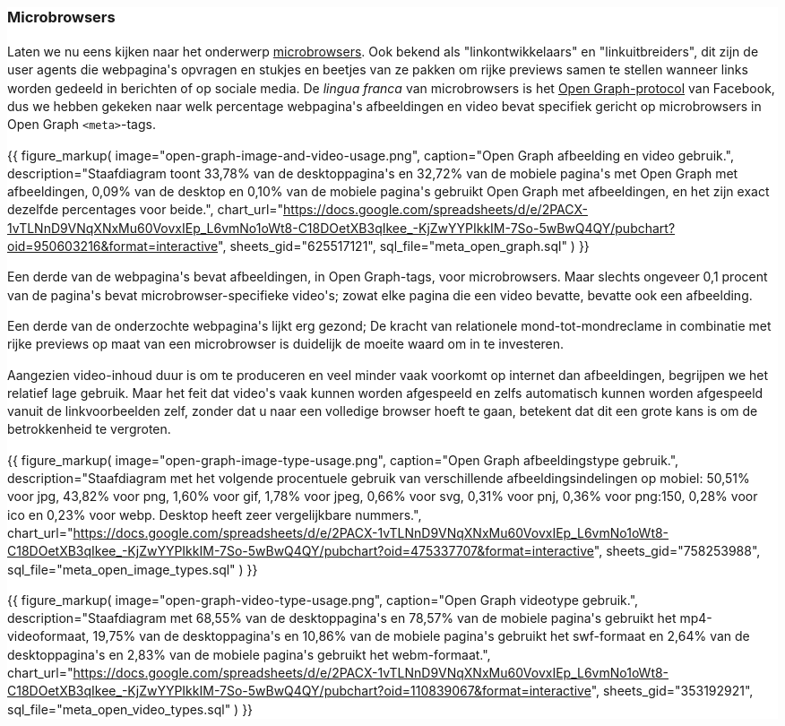 ### Microbrowsers

Laten we nu eens kijken naar het onderwerp <a hreflang="en" href="https://24ways.org/2019/microbrowsers-are-everywhere/">microbrowsers</a>. Ook bekend als "linkontwikkelaars" en "linkuitbreiders", dit zijn de user agents die webpagina's opvragen en stukjes en beetjes van ze pakken om rijke previews samen te stellen wanneer links worden gedeeld in berichten of op sociale media. De *lingua franca* van microbrowsers is het <a hreflang="en" href="https://ogp.me">Open Graph-protocol</a> van Facebook, dus we hebben gekeken naar welk percentage webpagina's afbeeldingen en video bevat specifiek gericht op microbrowsers in Open Graph `<meta>`-tags.

{{ figure_markup(
  image="open-graph-image-and-video-usage.png",
  caption="Open Graph afbeelding en video gebruik.",
  description="Staafdiagram toont 33,78% van de desktoppagina's en 32,72% van de mobiele pagina's met Open Graph met afbeeldingen, 0,09% van de desktop en 0,10% van de mobiele pagina's gebruikt Open Graph met afbeeldingen, en het zijn exact dezelfde percentages voor beide.",
  chart_url="https://docs.google.com/spreadsheets/d/e/2PACX-1vTLNnD9VNqXNxMu60VovxIEp_L6vmNo1oWt8-C18DOetXB3qIkee_-KjZwYYPIkkIM-7So-5wBwQ4QY/pubchart?oid=950603216&format=interactive",
  sheets_gid="625517121",
  sql_file="meta_open_graph.sql"
  )
}}

Een derde van de webpagina's bevat afbeeldingen, in Open Graph-tags, voor microbrowsers. Maar slechts ongeveer 0,1 procent van de pagina's bevat microbrowser-specifieke video's; zowat elke pagina die een video bevatte, bevatte ook een afbeelding.

Een derde van de onderzochte webpagina's lijkt erg gezond; De kracht van relationele mond-tot-mondreclame in combinatie met rijke previews op maat van een microbrowser is duidelijk de moeite waard om in te investeren.

Aangezien video-inhoud duur is om te produceren en veel minder vaak voorkomt op internet dan afbeeldingen, begrijpen we het relatief lage gebruik. Maar het feit dat video's vaak kunnen worden afgespeeld en zelfs automatisch kunnen worden afgespeeld vanuit de linkvoorbeelden zelf, zonder dat u naar een volledige browser hoeft te gaan, betekent dat dit een grote kans is om de betrokkenheid te vergroten.

{{ figure_markup(
  image="open-graph-image-type-usage.png",
  caption="Open Graph afbeeldingstype gebruik.",
  description="Staafdiagram met het volgende procentuele gebruik van verschillende afbeeldingsindelingen op mobiel: 50,51% voor jpg, 43,82% voor png, 1,60% voor gif, 1,78% voor jpeg, 0,66% voor svg, 0,31% voor pnj, 0,36% voor png:150, 0,28% voor ico en 0,23% voor webp. Desktop heeft zeer vergelijkbare nummers.",
  chart_url="https://docs.google.com/spreadsheets/d/e/2PACX-1vTLNnD9VNqXNxMu60VovxIEp_L6vmNo1oWt8-C18DOetXB3qIkee_-KjZwYYPIkkIM-7So-5wBwQ4QY/pubchart?oid=475337707&format=interactive",
  sheets_gid="758253988",
  sql_file="meta_open_image_types.sql"
  )
}}

{{ figure_markup(
  image="open-graph-video-type-usage.png",
  caption="Open Graph videotype gebruik.",
  description="Staafdiagram met 68,55% van de desktoppagina's en 78,57% van de mobiele pagina's gebruikt het mp4-videoformaat, 19,75% van de desktoppagina's en 10,86% van de mobiele pagina's gebruikt het swf-formaat en 2,64% van de desktoppagina's en 2,83% van de mobiele pagina's gebruikt het webm-formaat.",
  chart_url="https://docs.google.com/spreadsheets/d/e/2PACX-1vTLNnD9VNqXNxMu60VovxIEp_L6vmNo1oWt8-C18DOetXB3qIkee_-KjZwYYPIkkIM-7So-5wBwQ4QY/pubchart?oid=110839067&format=interactive",
  sheets_gid="353192921",
  sql_file="meta_open_video_types.sql"
  )
}}
